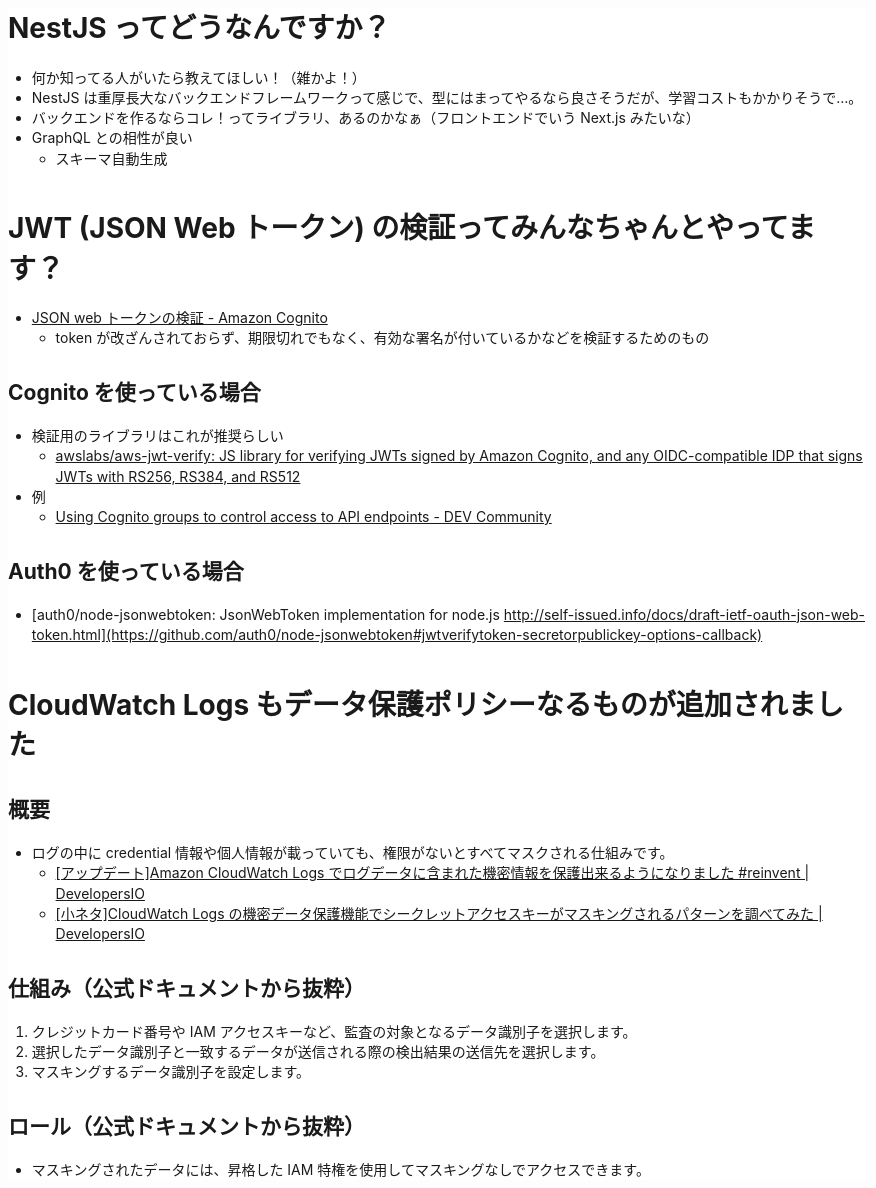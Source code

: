 # NestJS ってどうなんですか？

- 何か知ってる人がいたら教えてほしい！（雑かよ！）
- NestJS は重厚長大なバックエンドフレームワークって感じで、型にはまってやるなら良さそうだが、学習コストもかかりそうで…。
- バックエンドを作るならコレ！ってライブラリ、あるのかなぁ（フロントエンドでいう Next.js みたいな）
- GraphQL との相性が良い
  - スキーマ自動生成

# JWT (JSON Web トークン) の検証ってみんなちゃんとやってます？

- [JSON web トークンの検証 - Amazon Cognito](https://docs.aws.amazon.com/ja_jp/cognito/latest/developerguide/amazon-cognito-user-pools-using-tokens-verifying-a-jwt.html)
  - token が改ざんされておらず、期限切れでもなく、有効な署名が付いているかなどを検証するためのもの

## Cognito を使っている場合

- 検証用のライブラリはこれが推奨らしい
  - [awslabs/aws-jwt-verify: JS library for verifying JWTs signed by Amazon Cognito, and any OIDC-compatible IDP that signs JWTs with RS256, RS384, and RS512](https://github.com/awslabs/aws-jwt-verify)
- 例
  - [Using Cognito groups to control access to API endpoints - DEV Community](https://dev.to/aws-builders/using-cognito-groups-to-control-access-to-api-endpoints-346g)

## Auth0 を使っている場合

- [auth0/node-jsonwebtoken: JsonWebToken implementation for node.js http://self-issued.info/docs/draft-ietf-oauth-json-web-token.html](https://github.com/auth0/node-jsonwebtoken#jwtverifytoken-secretorpublickey-options-callback)

# CloudWatch Logs もデータ保護ポリシーなるものが追加されました

## 概要

- ログの中に credential 情報や個人情報が載っていても、権限がないとすべてマスクされる仕組みです。
  - [[アップデート]Amazon CloudWatch Logs でログデータに含まれた機密情報を保護出来るようになりました #reinvent | DevelopersIO](https://dev.classmethod.jp/articles/cloudwatch-logs-mask-protected-data/)
  - [[小ネタ]CloudWatch Logs の機密データ保護機能でシークレットアクセスキーがマスキングされるパターンを調べてみた | DevelopersIO](https://dev.classmethod.jp/articles/cloudwatch-logs-aws-secret-mask-pattern/)

## 仕組み（公式ドキュメントから抜粋）

1. クレジットカード番号や IAM アクセスキーなど、監査の対象となるデータ識別子を選択します。
2. 選択したデータ識別子と一致するデータが送信される際の検出結果の送信先を選択します。
3. マスキングするデータ識別子を設定します。

## ロール（公式ドキュメントから抜粋）

- マスキングされたデータには、昇格した IAM 特権を使用してマスキングなしでアクセスできます。
